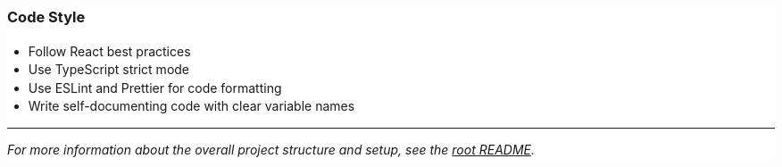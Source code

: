 ### Code Style

- Follow React best practices
- Use TypeScript strict mode
- Use ESLint and Prettier for code formatting
- Write self-documenting code with clear variable names

---

_For more information about the overall project structure and setup, see the [root README](../README.md)._
